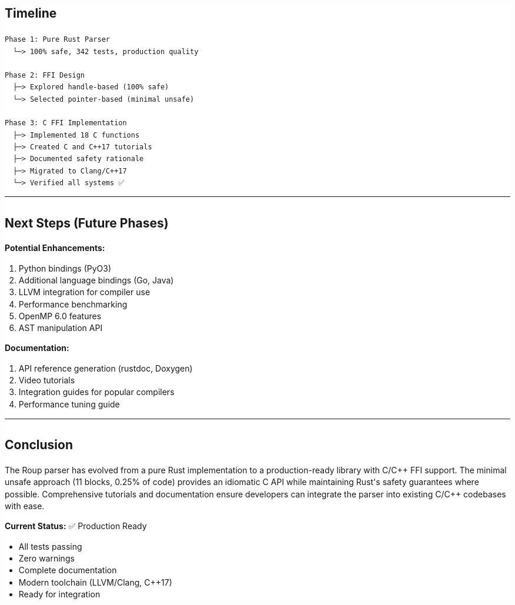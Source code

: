 
## Timeline

```
Phase 1: Pure Rust Parser
  └─> 100% safe, 342 tests, production quality

Phase 2: FFI Design
  ├─> Explored handle-based (100% safe)
  └─> Selected pointer-based (minimal unsafe)

Phase 3: C FFI Implementation
  ├─> Implemented 18 C functions
  ├─> Created C and C++17 tutorials
  ├─> Documented safety rationale
  ├─> Migrated to Clang/C++17
  └─> Verified all systems ✅
```

---

## Next Steps (Future Phases)

**Potential Enhancements:**
1. Python bindings (PyO3)
2. Additional language bindings (Go, Java)
3. LLVM integration for compiler use
4. Performance benchmarking
5. OpenMP 6.0 features
6. AST manipulation API

**Documentation:**
1. API reference generation (rustdoc, Doxygen)
2. Video tutorials
3. Integration guides for popular compilers
4. Performance tuning guide

---

## Conclusion

The Roup parser has evolved from a pure Rust implementation to a production-ready library with C/C++ FFI support. The minimal unsafe approach (11 blocks, 0.25% of code) provides an idiomatic C API while maintaining Rust's safety guarantees where possible. Comprehensive tutorials and documentation ensure developers can integrate the parser into existing C/C++ codebases with ease.

**Current Status:** ✅ Production Ready
- All tests passing
- Zero warnings
- Complete documentation
- Modern toolchain (LLVM/Clang, C++17)
- Ready for integration

